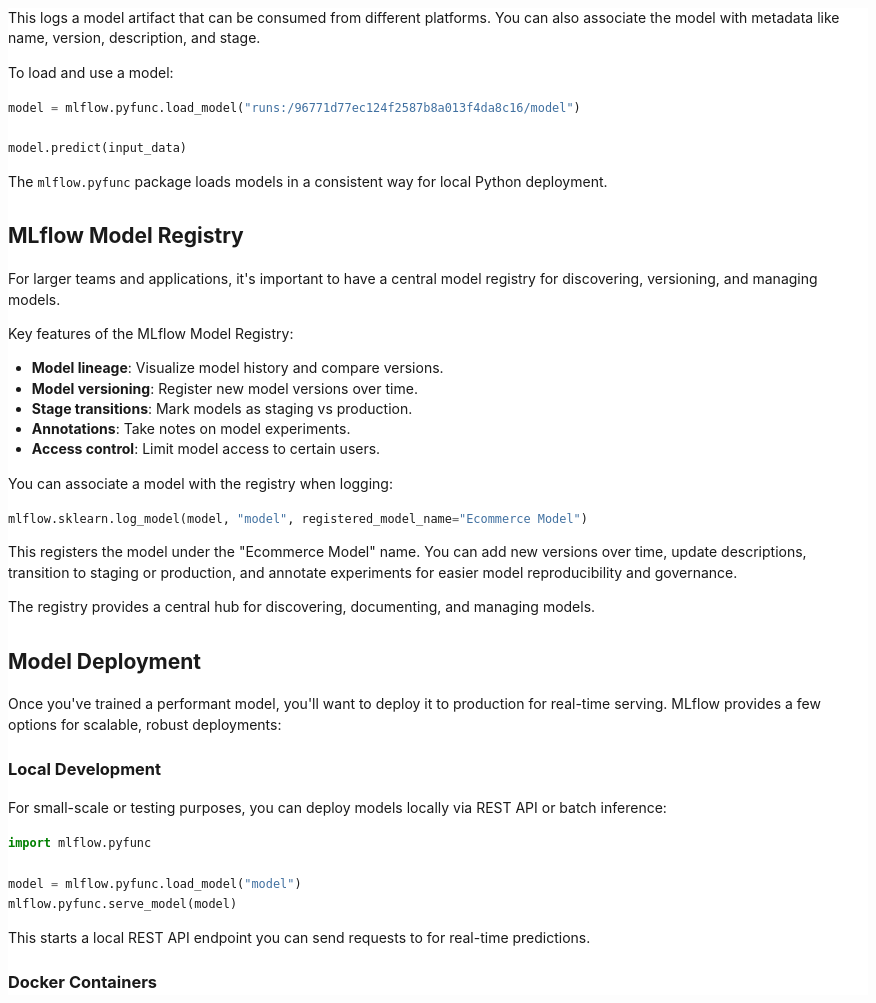 This logs a model artifact that can be consumed from different platforms. You can also associate the model with metadata like name, version, description, and stage.

To load and use a model:

```python
model = mlflow.pyfunc.load_model("runs:/96771d77ec124f2587b8a013f4da8c16/model")

model.predict(input_data)
```

The `mlflow.pyfunc` package loads models in a consistent way for local Python deployment. 

## MLflow Model Registry

For larger teams and applications, it's important to have a central model registry for discovering, versioning, and managing models. 

Key features of the MLflow Model Registry:

- **Model lineage**: Visualize model history and compare versions.
- **Model versioning**: Register new model versions over time.  
- **Stage transitions**: Mark models as staging vs production.
- **Annotations**: Take notes on model experiments. 
- **Access control**: Limit model access to certain users.

You can associate a model with the registry when logging:

```python
mlflow.sklearn.log_model(model, "model", registered_model_name="Ecommerce Model")
```

This registers the model under the "Ecommerce Model" name. You can add new versions over time, update descriptions, transition to staging or production, and annotate experiments for easier model reproducibility and governance.

The registry provides a central hub for discovering, documenting, and managing models.

## Model Deployment

Once you've trained a performant model, you'll want to deploy it to production for real-time serving. MLflow provides a few options for scalable, robust deployments:

### Local Development

For small-scale or testing purposes, you can deploy models locally via REST API or batch inference:

```python
import mlflow.pyfunc

model = mlflow.pyfunc.load_model("model") 
mlflow.pyfunc.serve_model(model)
```

This starts a local REST API endpoint you can send requests to for real-time predictions.

### Docker Containers
